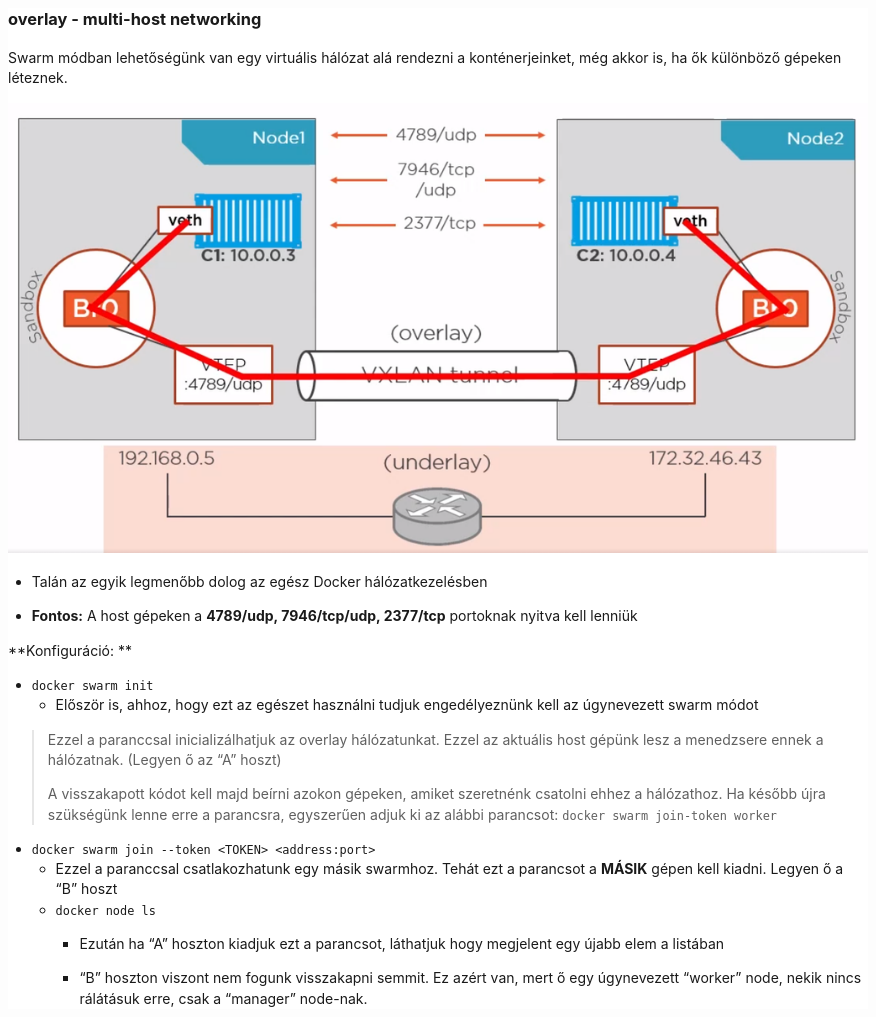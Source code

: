 ### overlay - multi-host networking

Swarm módban lehetőségünk van egy virtuális hálózat alá rendezni a konténerjeinket, még akkor is, ha ők különböző gépeken léteznek.

![image7](docker-notes.assets/image7.png)

- Talán az egyik legmenőbb dolog az egész Docker hálózatkezelésben

- **Fontos:** A host gépeken a **4789/udp, 7946/tcp/udp, 2377/tcp** portoknak nyitva kell lenniük

**Konfiguráció: **

- `docker swarm init`
    - Először is, ahhoz, hogy ezt az egészet használni tudjuk engedélyeznünk kell az úgynevezett swarm módot

> Ezzel a paranccsal inicializálhatjuk az overlay hálózatunkat. Ezzel az aktuális host gépünk lesz a menedzsere ennek a hálózatnak. (Legyen ő az “A” hoszt)
>
> A visszakapott kódot kell majd beírni azokon gépeken, amiket szeretnénk csatolni ehhez a hálózathoz. Ha később újra szükségünk lenne erre a parancsra, egyszerűen adjuk ki az alábbi parancsot:
> `docker swarm join-token worker`

- `docker swarm join --token <TOKEN> <address:port>`
    - Ezzel a paranccsal csatlakozhatunk egy másik swarmhoz. Tehát ezt a parancsot a **MÁSIK** gépen kell kiadni. Legyen ő a “B” hoszt
    - `docker node ls`
        - Ezután ha “A” hoszton kiadjuk ezt a parancsot, láthatjuk hogy megjelent egy újabb elem a listában

        - “B” hoszton viszont nem fogunk visszakapni semmit. Ez azért van, mert ő egy úgynevezett “worker” node, nekik nincs rálátásuk erre, csak a “manager” node-nak.
